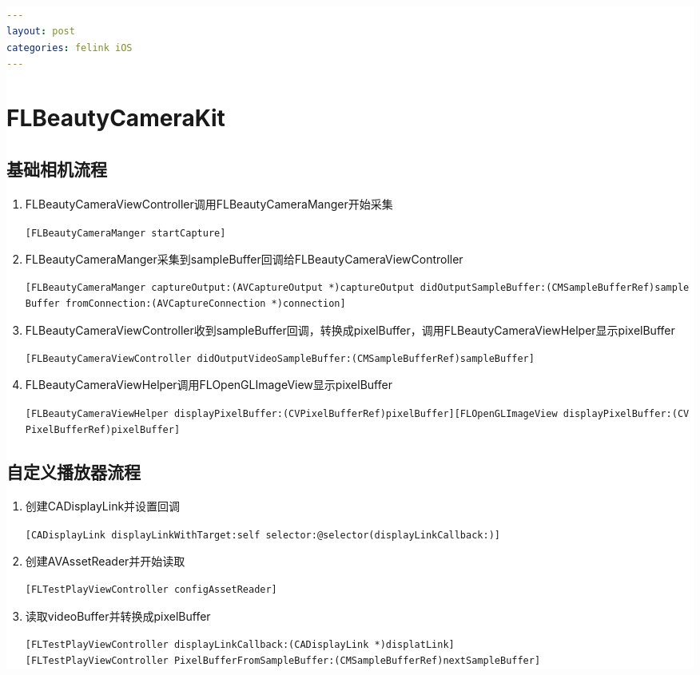 ```yaml
---
layout: post
categories: felink iOS
---
```


# FLBeautyCameraKit

## 基础相机流程

1. FLBeautyCameraViewController调用FLBeautyCameraManger开始采集

   ```
   [FLBeautyCameraManger startCapture]
   ```

2. FLBeautyCameraManger采集到sampleBuffer回调给FLBeautyCameraViewController

   ```
   [FLBeautyCameraManger captureOutput:(AVCaptureOutput *)captureOutput didOutputSampleBuffer:(CMSampleBufferRef)sampleBuffer fromConnection:(AVCaptureConnection *)connection]
   ```

3. FLBeautyCameraViewController收到sampleBuffer回调，转换成pixelBuffer，调用FLBeautyCameraViewHelper显示pixelBuffer

   ```
   [FLBeautyCameraViewController didOutputVideoSampleBuffer:(CMSampleBufferRef)sampleBuffer]
   ```

4. FLBeautyCameraViewHelper调用FLOpenGLImageView显示pixelBuffer 

   ```
   [FLBeautyCameraViewHelper displayPixelBuffer:(CVPixelBufferRef)pixelBuffer][FLOpenGLImageView displayPixelBuffer:(CVPixelBufferRef)pixelBuffer]
   ```

## 自定义播放器流程

1. 创建CADisplayLink并设置回调

   ```
   [CADisplayLink displayLinkWithTarget:self selector:@selector(displayLinkCallback:)]
   ```

2. 创建AVAssetReader并开始读取

   ```
   [FLTestPlayViewController configAssetReader]
   ```

3. 读取videoBuffer并转换成pixelBuffer

   ```
   [FLTestPlayViewController displayLinkCallback:(CADisplayLink *)displatLink]
   [FLTestPlayViewController PixelBufferFromSampleBuffer:(CMSampleBufferRef)nextSampleBuffer]
   ```
